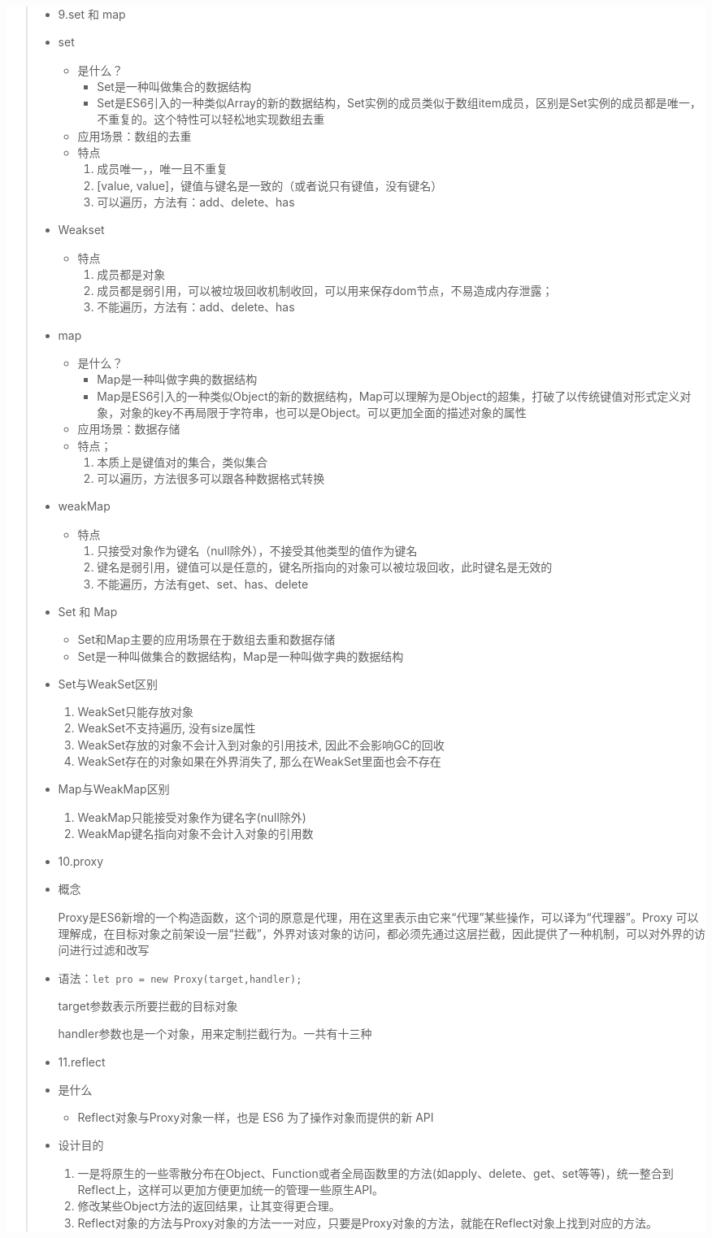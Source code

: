>- 9.set 和 map
>
>  - set
>    - 是什么？
>      - Set是一种叫做集合的数据结构
>      - Set是ES6引入的一种类似Array的新的数据结构，Set实例的成员类似于数组item成员，区别是Set实例的成员都是唯一，不重复的。这个特性可以轻松地实现数组去重
>    - 应用场景：数组的去重
>    - 特点
>      1. 成员唯一，，唯一且不重复
>      2. [value, value]，键值与键名是一致的（或者说只有键值，没有键名）
>      3. 可以遍历，方法有：add、delete、has
>  - Weakset 
>    - 特点
>      1. 成员都是对象
>      2. 成员都是弱引用，可以被垃圾回收机制收回，可以用来保存dom节点，不易造成内存泄露；
>      3. 不能遍历，方法有：add、delete、has
>  - map 
>    - 是什么？
>      - Map是一种叫做字典的数据结构
>      - Map是ES6引入的一种类似Object的新的数据结构，Map可以理解为是Object的超集，打破了以传统键值对形式定义对象，对象的key不再局限于字符串，也可以是Object。可以更加全面的描述对象的属性
>    - 应用场景：数据存储
>    - 特点；
>      1. 本质上是键值对的集合，类似集合
>      2. 可以遍历，方法很多可以跟各种数据格式转换
>  - weakMap
>    - 特点
>      1. 只接受对象作为键名（null除外），不接受其他类型的值作为键名
>      2. 键名是弱引用，键值可以是任意的，键名所指向的对象可以被垃圾回收，此时键名是无效的
>      3. 不能遍历，方法有get、set、has、delete
>  - Set 和 Map
>    - Set和Map主要的应用场景在于数组去重和数据存储
>    - Set是一种叫做集合的数据结构，Map是一种叫做字典的数据结构
>  - Set与WeakSet区别
>    1. WeakSet只能存放对象
>    2. WeakSet不支持遍历, 没有size属性
>    3. WeakSet存放的对象不会计入到对象的引用技术, 因此不会影响GC的回收
>    4. WeakSet存在的对象如果在外界消失了, 那么在WeakSet里面也会不存在
>  - Map与WeakMap区别
>    1. WeakMap只能接受对象作为键名字(null除外)
>    2. WeakMap键名指向对象不会计入对象的引用数
>
>- 10.proxy
>
>  - 概念
>
>    Proxy是ES6新增的一个构造函数，这个词的原意是代理，用在这里表示由它来“代理”某些操作，可以译为“代理器”。Proxy 可以理解成，在目标对象之前架设一层“拦截”，外界对该对象的访问，都必须先通过这层拦截，因此提供了一种机制，可以对外界的访问进行过滤和改写
>
>  - 语法：`let pro = new Proxy(target,handler); `
>
>    target参数表示所要拦截的目标对象
>
>    handler参数也是一个对象，用来定制拦截行为。一共有十三种
>
>- 11.reflect
>
>  - 是什么
>    - Reflect对象与Proxy对象一样，也是 ES6 为了操作对象而提供的新 API
>  - 设计目的
>    1. 一是将原生的一些零散分布在Object、Function或者全局函数里的方法(如apply、delete、get、set等等)，统一整合到Reflect上，这样可以更加方便更加统一的管理一些原生API。
>    2. 修改某些Object方法的返回结果，让其变得更合理。
>    3. Reflect对象的方法与Proxy对象的方法一一对应，只要是Proxy对象的方法，就能在Reflect对象上找到对应的方法。